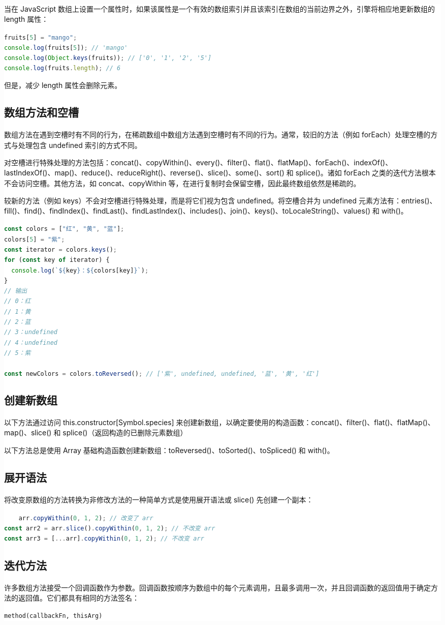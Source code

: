 当在 JavaScript 数组上设置一个属性时，如果该属性是一个有效的数组索引并且该索引在数组的当前边界之外，引擎将相应地更新数组的 length 属性：

```javascript
fruits[5] = "mango";
console.log(fruits[5]); // 'mango'
console.log(Object.keys(fruits)); // ['0', '1', '2', '5']
console.log(fruits.length); // 6

```

但是，减少 length 属性会删除元素。

## 数组方法和空槽
数组方法在遇到空槽时有不同的行为，在稀疏数组中数组方法遇到空槽时有不同的行为。通常，较旧的方法（例如 forEach）处理空槽的方式与处理包含 undefined 索引的方式不同。

对空槽进行特殊处理的方法包括：concat()、copyWithin()、every()、filter()、flat()、flatMap()、forEach()、indexOf()、lastIndexOf()、map()、reduce()、reduceRight()、reverse()、slice()、some()、sort() 和 splice()。诸如 forEach 之类的迭代方法根本不会访问空槽。其他方法，如 concat、copyWithin 等，在进行复制时会保留空槽，因此最终数组依然是稀疏的。


较新的方法（例如 keys）不会对空槽进行特殊处理，而是将它们视为包含 undefined。将空槽合并为 undefined 元素方法有：entries()、fill()、find()、findIndex()、findLast()、findLastIndex()、includes()、join()、keys()、toLocaleString()、values() 和 with()。


```javascript
const colors = ["红", "黄", "蓝"];
colors[5] = "紫";
const iterator = colors.keys();
for (const key of iterator) {
  console.log(`${key}：${colors[key]}`);
}
// 输出
// 0：红
// 1：黄
// 2：蓝
// 3：undefined
// 4：undefined
// 5：紫

const newColors = colors.toReversed(); // ['紫', undefined, undefined, '蓝', '黄', '红']

```

## 创建新数组
以下方法通过访问 this.constructor[Symbol.species] 来创建新数组，以确定要使用的构造函数：concat()、filter()、flat()、flatMap()、map()、slice() 和 splice()（返回构造的已删除元素数组）

以下方法总是使用 Array 基础构造函数创建新数组：toReversed()、toSorted()、toSpliced() 和 with()。


## 展开语法

将改变原数组的方法转换为非修改方法的一种简单方式是使用展开语法或 slice() 先创建一个副本：

```javascript
    arr.copyWithin(0, 1, 2); // 改变了 arr
const arr2 = arr.slice().copyWithin(0, 1, 2); // 不改变 arr
const arr3 = [...arr].copyWithin(0, 1, 2); // 不改变 arr

```
## 迭代方法
许多数组方法接受一个回调函数作为参数。回调函数按顺序为数组中的每个元素调用，且最多调用一次，并且回调函数的返回值用于确定方法的返回值。它们都具有相同的方法签名：
```
method(callbackFn, thisArg)

```
